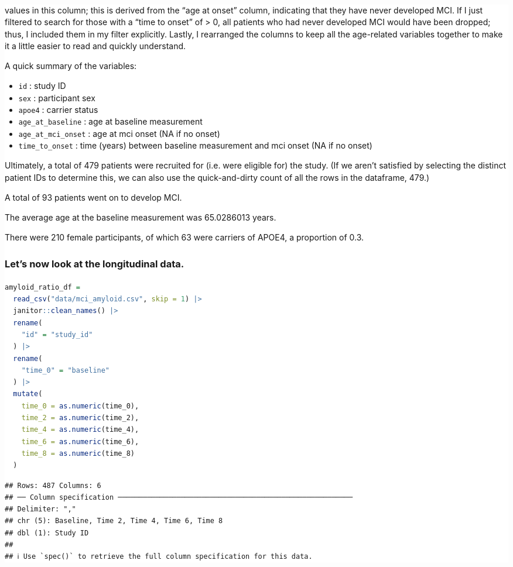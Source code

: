 values in this column; this is derived from the “age at onset” column,
indicating that they have never developed MCI. If I just filtered to
search for those with a “time to onset” of \> 0, all patients who had
never developed MCI would have been dropped; thus, I included them in my
filter explicitly. Lastly, I rearranged the columns to keep all the
age-related variables together to make it a little easier to read and
quickly understand.

A quick summary of the variables:

- `id` : study ID
- `sex` : participant sex
- `apoe4` : carrier status
- `age_at_baseline` : age at baseline measurement
- `age_at_mci_onset` : age at mci onset (NA if no onset)
- `time_to_onset` : time (years) between baseline measurement and mci
  onset (NA if no onset)

Ultimately, a total of 479 patients were recruited for (i.e. were
eligible for) the study. (If we aren’t satisfied by selecting the
distinct patient IDs to determine this, we can also use the
quick-and-dirty count of all the rows in the dataframe, 479.)

A total of 93 patients went on to develop MCI.

The average age at the baseline measurement was 65.0286013 years.

There were 210 female participants, of which 63 were carriers of APOE4,
a proportion of 0.3.

### Let’s now look at the longitudinal data.

``` r
amyloid_ratio_df = 
  read_csv("data/mci_amyloid.csv", skip = 1) |> 
  janitor::clean_names() |> 
  rename(
    "id" = "study_id"
  ) |> 
  rename(
    "time_0" = "baseline"
  ) |> 
  mutate(
    time_0 = as.numeric(time_0),
    time_2 = as.numeric(time_2),
    time_4 = as.numeric(time_4),
    time_6 = as.numeric(time_6),
    time_8 = as.numeric(time_8) 
  )
```

    ## Rows: 487 Columns: 6
    ## ── Column specification ────────────────────────────────────────────────────────
    ## Delimiter: ","
    ## chr (5): Baseline, Time 2, Time 4, Time 6, Time 8
    ## dbl (1): Study ID
    ## 
    ## ℹ Use `spec()` to retrieve the full column specification for this data.